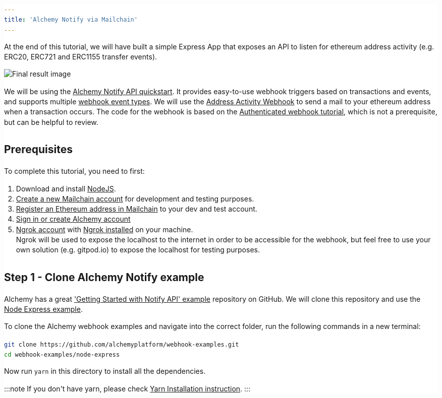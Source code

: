 ```yaml
---
title: 'Alchemy Notify via Mailchain'
---
```


At the end of this tutorial, we will have built a simple Express App that exposes an API to listen for ethereum address activity (e.g. ERC20, ERC721 and ERC1155 transfer events).

![Final result image](./img-send-mail-on-address-activity-alchemy-notify/result.png)

We will be using the [Alchemy Notify API quickstart](https://docs.alchemy.com/reference/notify-api-quickstart). It provides easy-to-use webhook triggers based on transactions and events, and supports multiple [webhook event types](https://docs.alchemy.com/reference/webhook-types). We will use the [Address Activity Webhook](https://docs.alchemy.com/reference/address-activity-webhook) to send a mail to your ethereum address when a transaction occurs. The code for the webhook is based on the [Authenticated webhook tutorial](/developer/tutorials/authenticated-webhook.md), which is not a prerequisite, but can be helpful to review.

## Prerequisites

To complete this tutorial, you need to first:

1. Download and install [NodeJS](https://nodejs.org/en/download/).
1. [Create a new Mailchain account](/user/guides/getting-started/1-create-a-mailchain-account.md) for development and testing purposes.
1. [Register an Ethereum address in Mailchain](/user/guides/getting-started/2-register-a-wallet.md) to your dev and test account.
1. [Sign in or create Alchemy account](https://www.alchemy.com/)
1. [Ngrok account](https://dashboard.ngrok.com/signup) with [Ngrok installed](https://dashboard.ngrok.com/get-started/setup) on your machine.<br/> Ngrok will be used to expose the localhost to the internet in order to be accessible for the webhook, but feel free to use your own solution (e.g. gitpod.io) to expose the localhost for testing purposes.

## Step 1 - Clone Alchemy Notify example

Alchemy has a great ['Getting Started with Notify API' example](https://github.com/alchemyplatform/webhook-examples) repository on GitHub. We will clone this repository and use the [Node Express example](https://github.com/alchemyplatform/webhook-examples/tree/master/node-express).

To clone the Alchemy webhook examples and navigate into the correct folder, run the following commands in a new terminal:

```bash
git clone https://github.com/alchemyplatform/webhook-examples.git
cd webhook-examples/node-express
```

Now run `yarn` in this directory to install all the dependencies.

:::note
If you don't have yarn, please check [Yarn Installation instruction](https://classic.yarnpkg.com/lang/en/docs/install/#mac-stable).
:::
